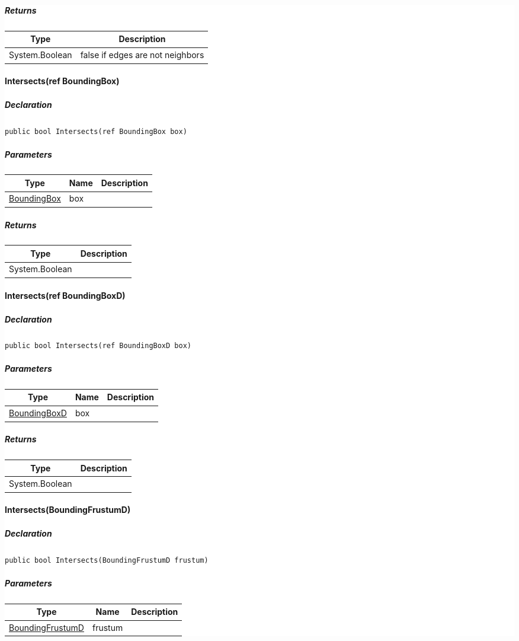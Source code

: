 ##### Returns

| Type | Description |
| --- | --- |
| System.Boolean | false if edges are not neighbors |

#### Intersects(ref BoundingBox)

##### Declaration

```
public bool Intersects(ref BoundingBox box)
```

##### Parameters

| Type | Name | Description |
| --- | --- | --- |
| [BoundingBox](https://keensoftwarehouse.github.io/SpaceEngineersModAPI/api/VRageMath.BoundingBox.html) | box |     |

##### Returns

| Type | Description |
| --- | --- |
| System.Boolean |     |

#### Intersects(ref BoundingBoxD)

##### Declaration

```
public bool Intersects(ref BoundingBoxD box)
```

##### Parameters

| Type | Name | Description |
| --- | --- | --- |
| [BoundingBoxD](https://keensoftwarehouse.github.io/SpaceEngineersModAPI/api/VRageMath.BoundingBoxD.html) | box |     |

##### Returns

| Type | Description |
| --- | --- |
| System.Boolean |     |

#### Intersects(BoundingFrustumD)

##### Declaration

```
public bool Intersects(BoundingFrustumD frustum)
```

##### Parameters

| Type | Name | Description |
| --- | --- | --- |
| [BoundingFrustumD](https://keensoftwarehouse.github.io/SpaceEngineersModAPI/api/VRageMath.BoundingFrustumD.html) | frustum |     |
